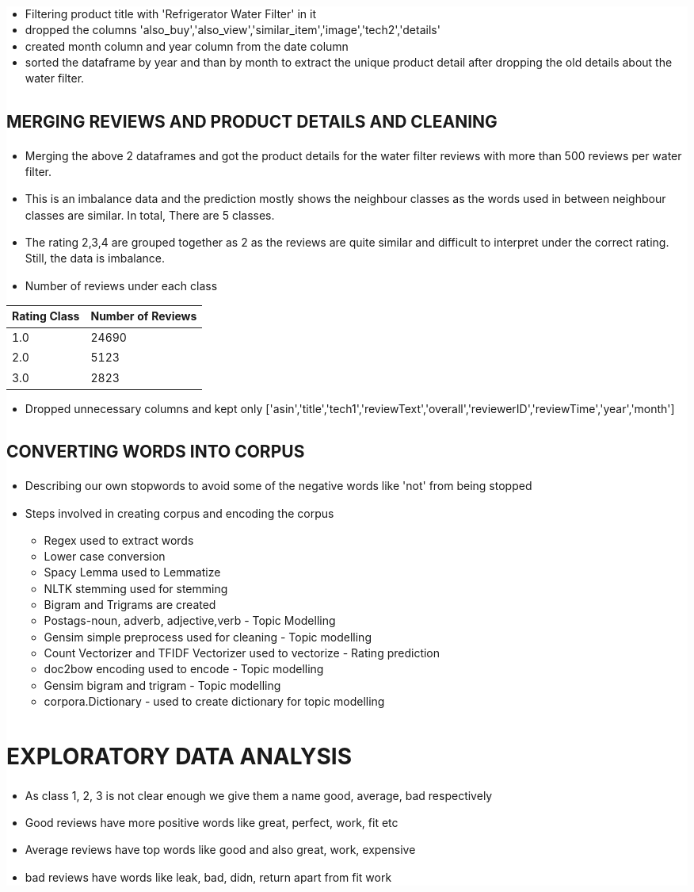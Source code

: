 - Filtering product title with 'Refrigerator Water Filter' in it
- dropped the columns 'also_buy','also_view','similar_item','image','tech2','details'
- created month column and year column from the date column
- sorted the dataframe by year and than by month to extract the unique product detail after dropping the old details about the water filter.


## MERGING REVIEWS AND PRODUCT DETAILS AND CLEANING

- Merging the above 2 dataframes and got the product details for the water filter reviews with more than 500 reviews per water filter.
- This is an imbalance data and the prediction mostly shows the neighbour classes as the words used in between neighbour classes are similar. In total, There are 5 classes.
- The rating 2,3,4 are grouped together as 2 as the reviews are quite similar and difficult to interpret under the correct rating. Still, the data is imbalance.

- Number of reviews under each class

|Rating Class|Number of Reviews|
|---|---|
|1.0|24690|
|2.0|5123|
|3.0|2823|

- Dropped unnecessary columns and kept only ['asin','title','tech1','reviewText','overall','reviewerID','reviewTime','year','month']


## CONVERTING WORDS INTO CORPUS

- Describing our own stopwords to avoid some of the negative words like 'not' from being stopped

- Steps involved in creating corpus and encoding the corpus
  * Regex used to extract words
  * Lower case conversion
  * Spacy Lemma used to Lemmatize
  * NLTK stemming used for stemming
  * Bigram and Trigrams are created
  * Postags-noun, adverb, adjective,verb - Topic Modelling
  * Gensim simple preprocess used for cleaning - Topic modelling
  * Count Vectorizer and TFIDF Vectorizer used to vectorize - Rating prediction
  * doc2bow encoding used to encode - Topic modelling
  * Gensim bigram and trigram - Topic modelling
  * corpora.Dictionary - used to create dictionary for topic modelling


# EXPLORATORY DATA ANALYSIS

- As class 1, 2, 3 is not clear enough we give them a name good, average, bad respectively

- Good reviews have more positive words like great, perfect, work, fit etc
- Average reviews have top words like good and also great, work, expensive
- bad reviews have words like leak, bad, didn, return apart from fit work

